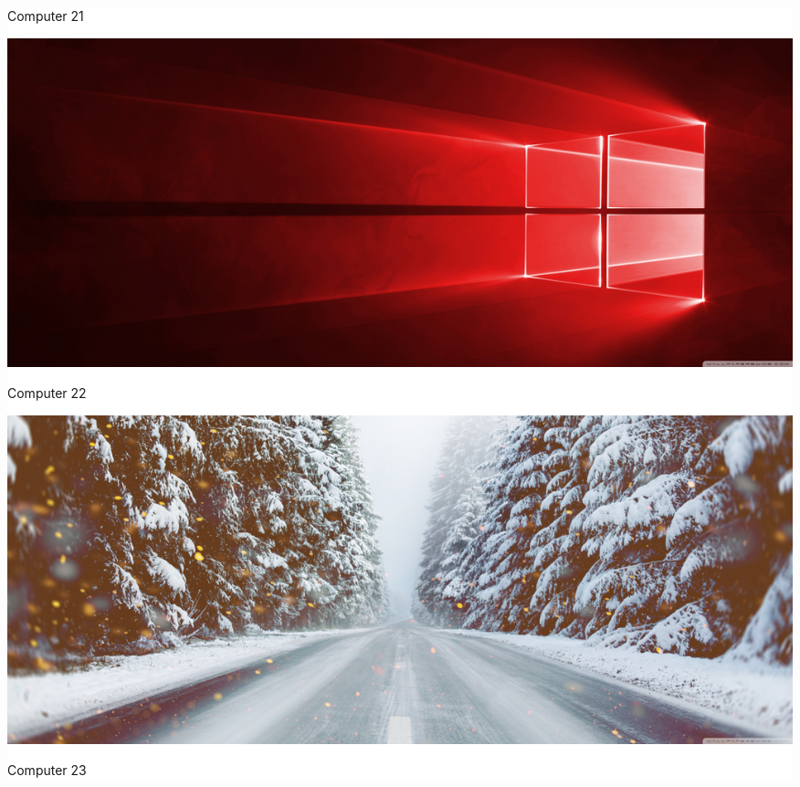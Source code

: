 Computer 21

![cp21](/assets/images/cp/cp21.jpg)

Computer 22

![cp22](/assets/images/cp/cp22.jpg)

Computer 23
